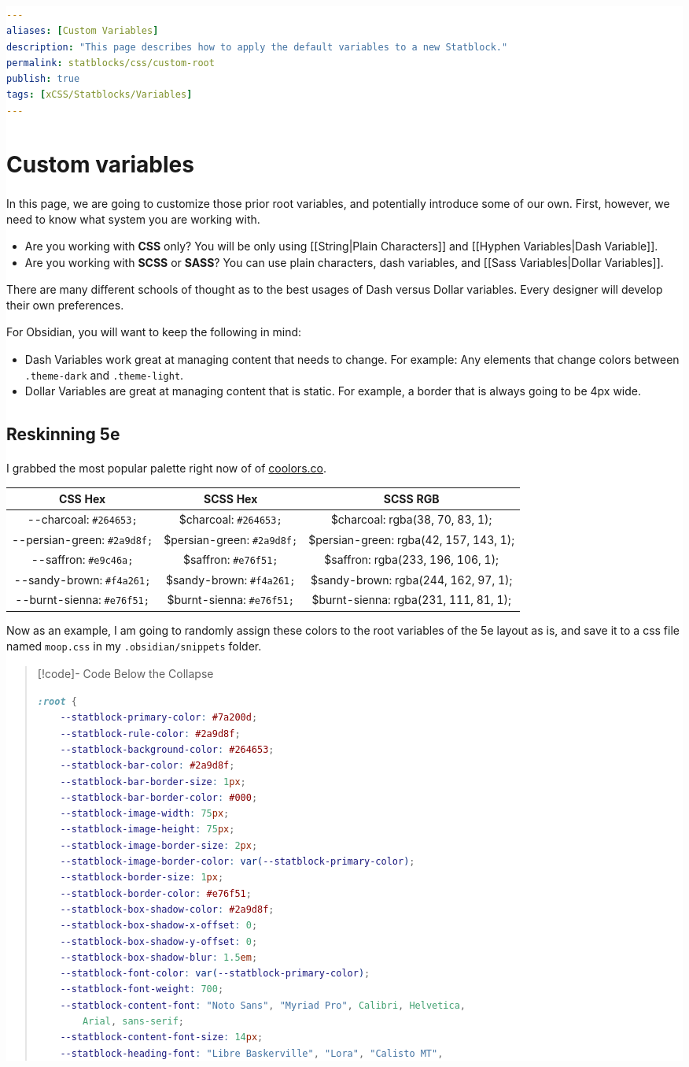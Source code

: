 ```yaml
---
aliases: [Custom Variables]
description: "This page describes how to apply the default variables to a new Statblock."
permalink: statblocks/css/custom-root
publish: true
tags: [xCSS/Statblocks/Variables]
---
```


# Custom variables

In this page, we are going to customize those prior root variables, and potentially introduce some of our own. First, however, we need to know what system you are working with.

- Are you working with **CSS** only? You will be only using [[String|Plain Characters]] and [[Hyphen Variables|Dash Variable]].
- Are you working with **SCSS** or **SASS**? You can use plain characters, dash variables, and [[Sass Variables|Dollar Variables]].

There are many different schools of thought as to the best usages of Dash versus Dollar variables. Every designer will develop their own preferences. 

For Obsidian, you will want to keep the following in mind:
- Dash Variables work great at managing content that needs to change. For example: Any elements that change colors between `.theme-dark` and `.theme-light`.
- Dollar Variables are great at managing content that is static. For example, a border that is always going to be 4px wide.

## Reskinning 5e

I grabbed the most popular palette right now of of [coolors.co](http://coolors.co).

|          **CSS Hex**          |         **SCSS Hex**         |                **SCSS RGB**                |
|:-------------------------:|:------------------------:|:--------------------------------------:|
|   --charcoal: `#264653;`    |   $charcoal: `#264653;`    |    $charcoal: rgba(38, 70, 83, 1);     |
| --persian-green: `#2a9d8f;` | $persian-green: `#2a9d8f;` | $persian-green: rgba(42, 157, 143, 1); |
|    --saffron: `#e9c46a;`    |    $saffron: `#e76f51;`    |   $saffron: rgba(233, 196, 106, 1);    |
|  --sandy-brown: `#f4a261;`  |  $sandy-brown: `#f4a261;`  |  $sandy-brown: rgba(244, 162, 97, 1);  |
| --burnt-sienna: `#e76f51;`  | $burnt-sienna: `#e76f51;`  | $burnt-sienna: rgba(231, 111, 81, 1);  |

Now as an example, I am going to randomly assign these colors to the root variables of the 5e layout as is, and save it to a css file named `moop.css` in my `.obsidian/snippets` folder. 

> [!code]- Code Below the Collapse
> ```css
> :root {
>     --statblock-primary-color: #7a200d;
>     --statblock-rule-color: #2a9d8f;
>     --statblock-background-color: #264653;
>     --statblock-bar-color: #2a9d8f;
>     --statblock-bar-border-size: 1px;
>     --statblock-bar-border-color: #000;
>     --statblock-image-width: 75px;
>     --statblock-image-height: 75px;
>     --statblock-image-border-size: 2px;
>     --statblock-image-border-color: var(--statblock-primary-color);
>     --statblock-border-size: 1px;
>     --statblock-border-color: #e76f51;
>     --statblock-box-shadow-color: #2a9d8f;
>     --statblock-box-shadow-x-offset: 0;
>     --statblock-box-shadow-y-offset: 0;
>     --statblock-box-shadow-blur: 1.5em;
>     --statblock-font-color: var(--statblock-primary-color);
>     --statblock-font-weight: 700;
>     --statblock-content-font: "Noto Sans", "Myriad Pro", Calibri, Helvetica,
>         Arial, sans-serif;
>     --statblock-content-font-size: 14px;
>     --statblock-heading-font: "Libre Baskerville", "Lora", "Calisto MT",